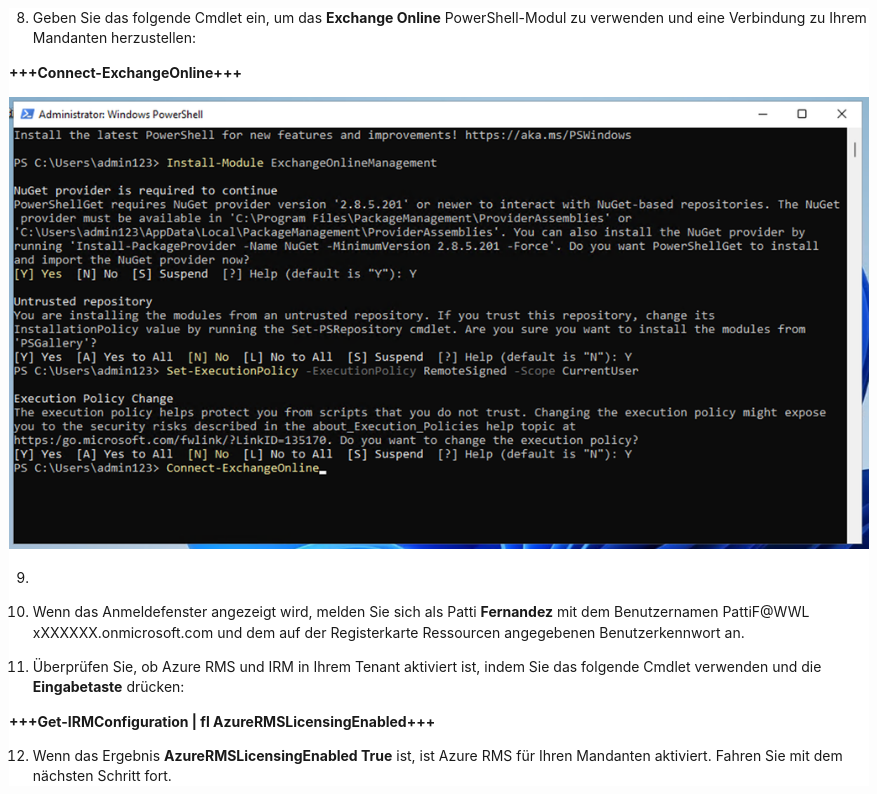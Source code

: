 8.  Geben Sie das folgende Cmdlet ein, um das **Exchange Online**
    PowerShell-Modul zu verwenden und eine Verbindung zu Ihrem Mandanten
    herzustellen:

**+++Connect-ExchangeOnline+++**

![BrokenImage](./media/image66.png)

9.  

10. Wenn das Anmeldefenster angezeigt wird, melden Sie sich als Patti
    **Fernandez** mit dem Benutzernamen PattiF@WWL
    xXXXXXX.onmicrosoft.com und dem auf der Registerkarte Ressourcen
    angegebenen Benutzerkennwort an.

11. Überprüfen Sie, ob Azure RMS und IRM in Ihrem Tenant aktiviert ist,
    indem Sie das folgende Cmdlet verwenden und die **Eingabetaste**
    drücken:

**+++Get-IRMConfiguration | fl AzureRMSLicensingEnabled+++**

12. Wenn das Ergebnis **AzureRMSLicensingEnabled True** ist, ist Azure
    RMS für Ihren Mandanten aktiviert. Fahren Sie mit dem nächsten
    Schritt fort.

